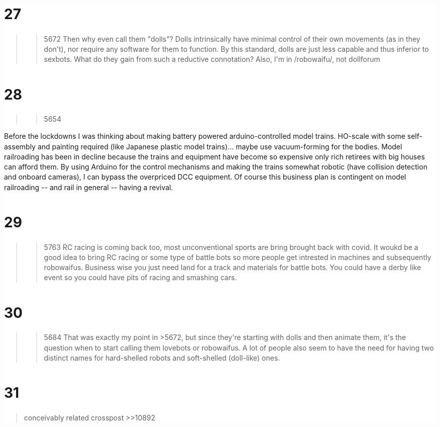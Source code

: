 # 27
>>5672
Then why even call them "dolls"? Dolls intrinsically have minimal control of their own movements (as in they don't), nor require any software for them to function. By this standard, dolls are just less capable and thus inferior to sexbots. What do they gain from such a reductive connotation?
Also, I'm in /robowaifu/, not dollforum

# 28
>>5654

Before the lockdowns I was thinking about making battery powered arduino-controlled model trains.  HO-scale with some self-assembly and painting required (like Japanese plastic model trains)... maybe use vacuum-forming for the bodies.  Model railroading has been in decline because the trains and equipment have become so expensive only rich retirees with big houses can afford them.  By using Arduino for the control mechanisms and making the trains somewhat robotic (have collision detection and onboard cameras), I can bypass the overpriced DCC equipment.  Of course this business plan is contingent on model railroading -- and rail in general -- having a revival.

# 29
>>5763
RC racing is coming back too, most unconventional sports are bring brought back with covid. It woukd be a good idea to bring RC racing or some type of battle bots so more people get intrested in machines and subsequently robowaifus. Business wise you just need land for a track and materials for battle bots. You could have a derby like event so you could have pits of racing and smashing cars.

# 30
>>5684
That was exactly my point in >5672, but since they're starting with dolls and then animate them, it's the question when to start calling them lovebots or robowaifus. A lot of people also seem to have the need for having two distinct names for hard-shelled robots and soft-shelled (doll-like) ones.

# 31
>conceivably related crosspost >>10892

